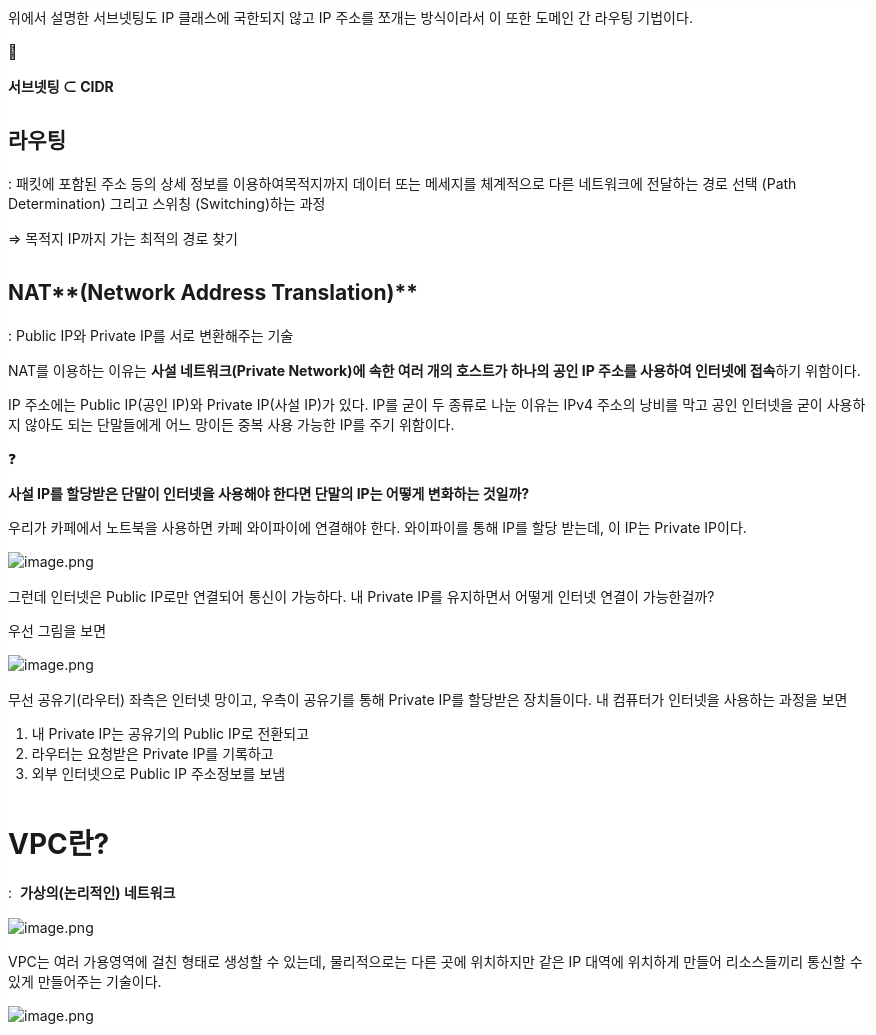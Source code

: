 위에서 설명한 서브넷팅도 IP 클래스에 국한되지 않고 IP 주소를 쪼개는 방식이라서 이 또한 도메인 간 라우팅 기법이다.

<aside>
📌

**서브넷팅 ⊂ CIDR**

</aside>

## 라우팅

: 패킷에 포함된 주소 등의 상세 정보를 이용하여목적지까지 데이터 또는 메세지를 체계적으로 다른 네트워크에 전달하는 경로 선택 (Path Determination) 그리고 스위칭 (Switching)하는 과정

⇒ 목적지 IP까지 가는 최적의 경로 찾기

## NAT**(Network Address Translation)**

: Public IP와 Private IP를 서로 변환해주는 기술 

NAT를 이용하는 이유는 **사설 네트워크(Private Network)에 속한 여러 개의 호스트가 하나의 공인 IP 주소를 사용하여 인터넷에 접속**하기 위함이다.

IP 주소에는 Public IP(공인 IP)와 Private IP(사설 IP)가 있다. IP를 굳이 두 종류로 나눈 이유는 IPv4 주소의 낭비를 막고 공인 인터넷을 굳이 사용하지 않아도 되는 단말들에게 어느 망이든 중복 사용 가능한 IP를 주기 위함이다.

<aside>
❓

**사설 IP를 할당받은 단말이 인터넷을 사용해야 한다면 단말의 IP는 어떻게 변화하는 것일까?**

</aside>

우리가 카페에서 노트북을 사용하면 카페 와이파이에 연결해야 한다. 와이파이를 통해 IP를 할당 받는데, 이 IP는 Private IP이다.

![image.png](VPC%20-%201%201abcb0a994c580fa920ee80b2a81a8fe/image%201.png)

그런데 인터넷은 Public IP로만 연결되어 통신이 가능하다. 내 Private IP를 유지하면서 어떻게 인터넷 연결이 가능한걸까?

우선 그림을 보면

![image.png](VPC%20-%201%201abcb0a994c580fa920ee80b2a81a8fe/image%202.png)

무선 공유기(라우터) 좌측은 인터넷 망이고, 우측이 공유기를 통해 Private IP를 할당받은 장치들이다. 내 컴퓨터가 인터넷을 사용하는 과정을 보면

1. 내 Private IP는 공유기의 Public IP로 전환되고
2. 라우터는 요청받은 Private IP를 기록하고
3. 외부 인터넷으로 Public IP 주소정보를 보냄

# VPC란?

:  **가상의(논리적인) 네트워크**

![image.png](VPC%20-%201%201abcb0a994c580fa920ee80b2a81a8fe/image%203.png)

VPC는 여러 가용영역에 걸친 형태로 생성할 수 있는데, 물리적으로는 다른 곳에 위치하지만 같은 IP 대역에 위치하게 만들어 리소스들끼리 통신할 수 있게 만들어주는 기술이다.

![image.png](VPC%20-%201%201abcb0a994c580fa920ee80b2a81a8fe/image%204.png)
